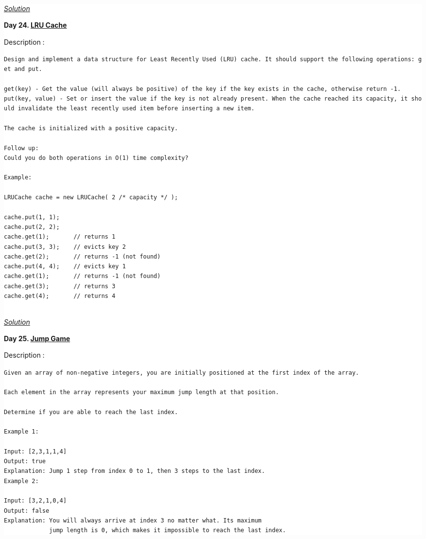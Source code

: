 *[Solution](https://github.com/ankitvashisht12/30DaysOfLeetCode/blob/master/Day-23.cpp)*

**Day 24. [LRU Cache](https://leetcode.com/explore/challenge/card/30-day-leetcoding-challenge/531/week-4/3309/)**

Description :

```
Design and implement a data structure for Least Recently Used (LRU) cache. It should support the following operations: get and put.

get(key) - Get the value (will always be positive) of the key if the key exists in the cache, otherwise return -1.
put(key, value) - Set or insert the value if the key is not already present. When the cache reached its capacity, it should invalidate the least recently used item before inserting a new item.

The cache is initialized with a positive capacity.

Follow up:
Could you do both operations in O(1) time complexity?

Example:

LRUCache cache = new LRUCache( 2 /* capacity */ );

cache.put(1, 1);
cache.put(2, 2);
cache.get(1);       // returns 1
cache.put(3, 3);    // evicts key 2
cache.get(2);       // returns -1 (not found)
cache.put(4, 4);    // evicts key 1
cache.get(1);       // returns -1 (not found)
cache.get(3);       // returns 3
cache.get(4);       // returns 4
 
```

*[Solution](https://github.com/ankitvashisht12/30DaysOfLeetCode/blob/master/Day-24.cpp)*


**Day 25. [Jump Game](https://leetcode.com/explore/challenge/card/30-day-leetcoding-challenge/531/week-4/3310/)**

Description : 

```
Given an array of non-negative integers, you are initially positioned at the first index of the array.

Each element in the array represents your maximum jump length at that position.

Determine if you are able to reach the last index.

Example 1:

Input: [2,3,1,1,4]
Output: true
Explanation: Jump 1 step from index 0 to 1, then 3 steps to the last index.
Example 2:

Input: [3,2,1,0,4]
Output: false
Explanation: You will always arrive at index 3 no matter what. Its maximum
             jump length is 0, which makes it impossible to reach the last index.

```
